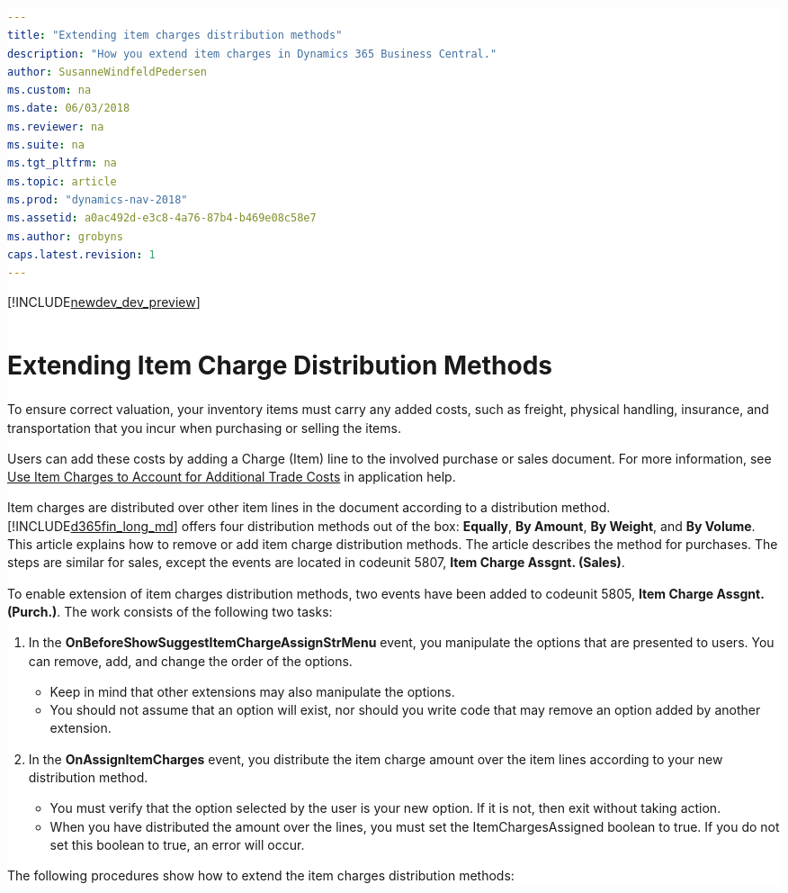 ```yaml
---
title: "Extending item charges distribution methods"
description: "How you extend item charges in Dynamics 365 Business Central."
author: SusanneWindfeldPedersen
ms.custom: na
ms.date: 06/03/2018
ms.reviewer: na
ms.suite: na
ms.tgt_pltfrm: na
ms.topic: article
ms.prod: "dynamics-nav-2018"
ms.assetid: a0ac492d-e3c8-4a76-87b4-b469e08c58e7
ms.author: grobyns
caps.latest.revision: 1
---
```


[!INCLUDE[newdev_dev_preview](includes/newdev_dev_preview.md)]

# Extending Item Charge Distribution Methods 
To ensure correct valuation, your inventory items must carry any added costs, such as freight, physical handling, insurance, and transportation that you incur when purchasing or selling the items.

Users can add these costs by adding a Charge (Item) line to the involved purchase or sales document. For more information, see [Use Item Charges to Account for Additional Trade Costs](https://docs.microsoft.com/en-us/dynamics-nav-app/payables-how-assign-item-charges) in application help. 

Item charges are distributed over other item lines in the document according to a distribution method. [!INCLUDE[d365fin_long_md](includes/d365fin_long_md.md)] offers four distribution methods out of the box: **Equally**, **By Amount**, **By Weight**, and **By Volume**. This article explains how to remove or add item charge distribution methods. The article describes the method for purchases. The steps are similar for sales, except the events are located in codeunit 5807, **Item Charge Assgnt. (Sales)**.

To enable extension of item charges distribution methods, two events have been added to codeunit 5805, **Item Charge Assgnt. (Purch.)**. The work consists of the following two tasks:

1. In the **OnBeforeShowSuggestItemChargeAssignStrMenu** event, you manipulate the options that are presented to users. You can remove, add, and change the order of the options.

    - Keep in mind that other extensions may also manipulate the options. 
    - You should not assume that an option will exist, nor should you write code that may remove an option added by another extension. 

2. In the **OnAssignItemCharges** event, you distribute the item charge amount over the item lines according to your new distribution method.

    - You must verify that the option selected by the user is your new option. If it is not, then exit without taking action. 
    - When you have distributed the amount over the lines, you must set the ItemChargesAssigned boolean to true. If you do not set this boolean to true, an error will occur.

The following procedures show how to extend the item charges distribution methods: 

